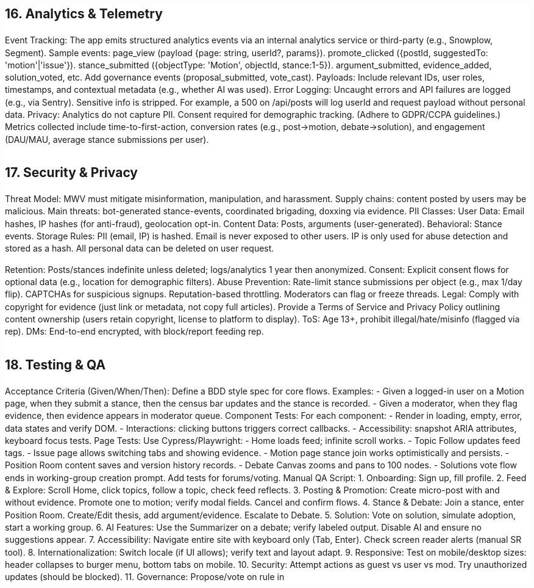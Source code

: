 ## 16. Analytics & Telemetry

Event Tracking: The app emits structured analytics events via an internal analytics service or
third-party (e.g., Snowplow, Segment). Sample events: page_view (payload {page: string,
userId?, params}). promote_clicked ({postId, suggestedTo: 'motion'|'issue'}). stance_submitted
({objectType: 'Motion', objectId, stance:1-5}). argument_submitted, evidence_added,
solution_voted, etc. Add governance events (proposal_submitted, vote_cast).
Payloads: Include relevant IDs, user roles, timestamps, and contextual metadata (e.g., whether
AI was used).
Error Logging: Uncaught errors and API failures are logged (e.g., via Sentry). Sensitive info is
stripped. For example, a 500 on /api/posts will log userId and request payload without personal
data.
Privacy: Analytics do not capture PII. Consent required for demographic tracking. (Adhere to
GDPR/CCPA guidelines.)
Metrics collected include time-to-first-action, conversion rates (e.g., post→motion,
debate→solution), and engagement (DAU/MAU, average stance submissions per user).

## 17. Security & Privacy

Threat Model: MWV must mitigate misinformation, manipulation, and harassment. Supply
chains: content posted by users may be malicious. Main threats: bot-generated stance-events,
coordinated brigading, doxxing via evidence.
PII Classes: User Data: Email hashes, IP hashes (for anti-fraud), geolocation opt-in. Content
Data: Posts, arguments (user-generated). Behavioral: Stance events.
Storage Rules: PII (email, IP) is hashed. Email is never exposed to other users. IP is only used
for abuse detection and stored as a hash. All personal data can be deleted on user request.

Retention: Posts/stances indefinite unless deleted; logs/analytics 1 year then anonymized.
Consent: Explicit consent flows for optional data (e.g., location for demographic filters).
Abuse Prevention: Rate-limit stance submissions per object (e.g., max 1/day flip). CAPTCHAs
for suspicious signups. Reputation-based throttling. Moderators can flag or freeze threads.
Legal: Comply with copyright for evidence (just link or metadata, not copy full articles). Provide a
Terms of Service and Privacy Policy outlining content ownership (users retain copyright, license
to platform to display). ToS: Age 13+, prohibit illegal/hate/misinfo (flagged via rep).
DMs: End-to-end encrypted, with block/report feeding rep.

## 18. Testing & QA

Acceptance Criteria (Given/When/Then): Define a BDD style spec for core flows. Examples: -
Given a logged-in user on a Motion page, when they submit a stance, then the census bar
updates and the stance is recorded. - Given a moderator, when they flag evidence, then
evidence appears in moderator queue.
Component Tests: For each component: - Render in loading, empty, error, data states and verify
DOM. - Interactions: clicking buttons triggers correct callbacks. - Accessibility: snapshot ARIA
attributes, keyboard focus tests.
Page Tests: Use Cypress/Playwright: - Home loads feed; infinite scroll works. - Topic Follow
updates feed tags. - Issue page allows switching tabs and showing evidence. - Motion page
stance join works optimistically and persists. - Position Room content saves and version
history
records. - Debate Canvas zooms and pans to 100 nodes. - Solutions vote flow ends in
working-group creation prompt. Add tests for forums/voting.
Manual QA Script: 1. Onboarding: Sign up, fill profile. 2. Feed & Explore: Scroll Home, click
topics, follow a topic, check feed reflects. 3. Posting & Promotion: Create micro-post with and
without evidence. Promote one to motion; verify modal fields. Cancel and confirm flows. 4.
Stance & Debate: Join a stance, enter Position Room. Create/Edit thesis, add
argument/evidence. Escalate to Debate. 5. Solution: Vote on solution, simulate adoption, start a
working group. 6. AI Features: Use the Summarizer on a debate; verify labeled output. Disable
AI and ensure no suggestions appear. 7. Accessibility: Navigate entire site with keyboard only
(Tab, Enter). Check screen reader alerts (manual SR tool). 8. Internationalization: Switch locale
(if UI allows); verify text and layout adapt. 9. Responsive: Test on mobile/desktop sizes: header
collapses to burger menu, bottom tabs on mobile. 10. Security: Attempt actions as guest vs user
vs mod. Try unauthorized updates (should be blocked). 11. Governance: Propose/vote on rule in